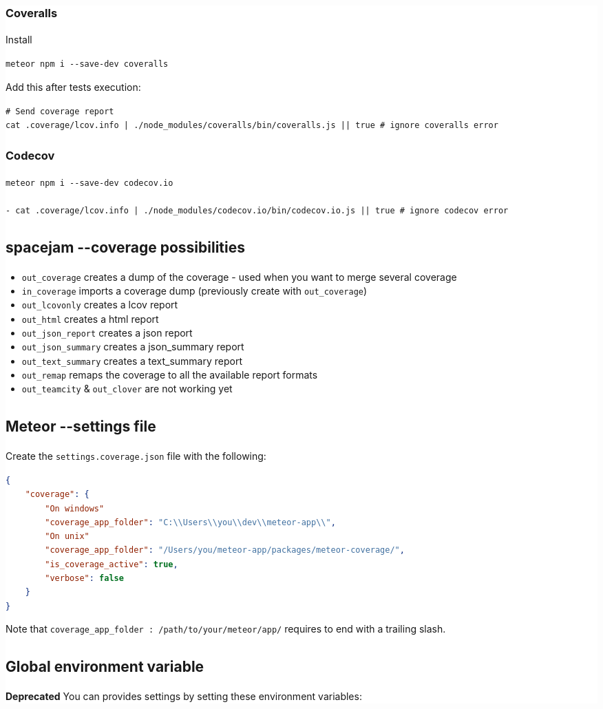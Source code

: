 ### Coveralls

Install

    meteor npm i --save-dev coveralls 
    
Add this after tests execution: 
    
    # Send coverage report
    cat .coverage/lcov.info | ./node_modules/coveralls/bin/coveralls.js || true # ignore coveralls error
    
### Codecov 

    meteor npm i --save-dev codecov.io
    
    - cat .coverage/lcov.info | ./node_modules/codecov.io/bin/codecov.io.js || true # ignore codecov error

## spacejam --coverage possibilities

-   `out_coverage` creates a dump of the coverage - used when you want to merge several coverage
-   `in_coverage` imports a coverage dump (previously create with `out_coverage`)
-   `out_lcovonly` creates a lcov report
-   `out_html` creates a html report
-   `out_json_report` creates a json report
-   `out_json_summary` creates a json_summary report
-   `out_text_summary` creates a text_summary report
-   `out_remap` remaps the coverage to all the available report formats
-   `out_teamcity` & `out_clover` are not working yet

## Meteor --settings file

Create the `settings.coverage.json` file with the following:

```json
{
    "coverage": {
        "On windows"
        "coverage_app_folder": "C:\\Users\\you\\dev\\meteor-app\\",
        "On unix"
        "coverage_app_folder": "/Users/you/meteor-app/packages/meteor-coverage/",
        "is_coverage_active": true,
        "verbose": false
    }
}
```

Note that `coverage_app_folder : /path/to/your/meteor/app/` requires to end with a trailing slash.



## Global environment variable
**Deprecated**
You can provides settings by setting these environment variables:
